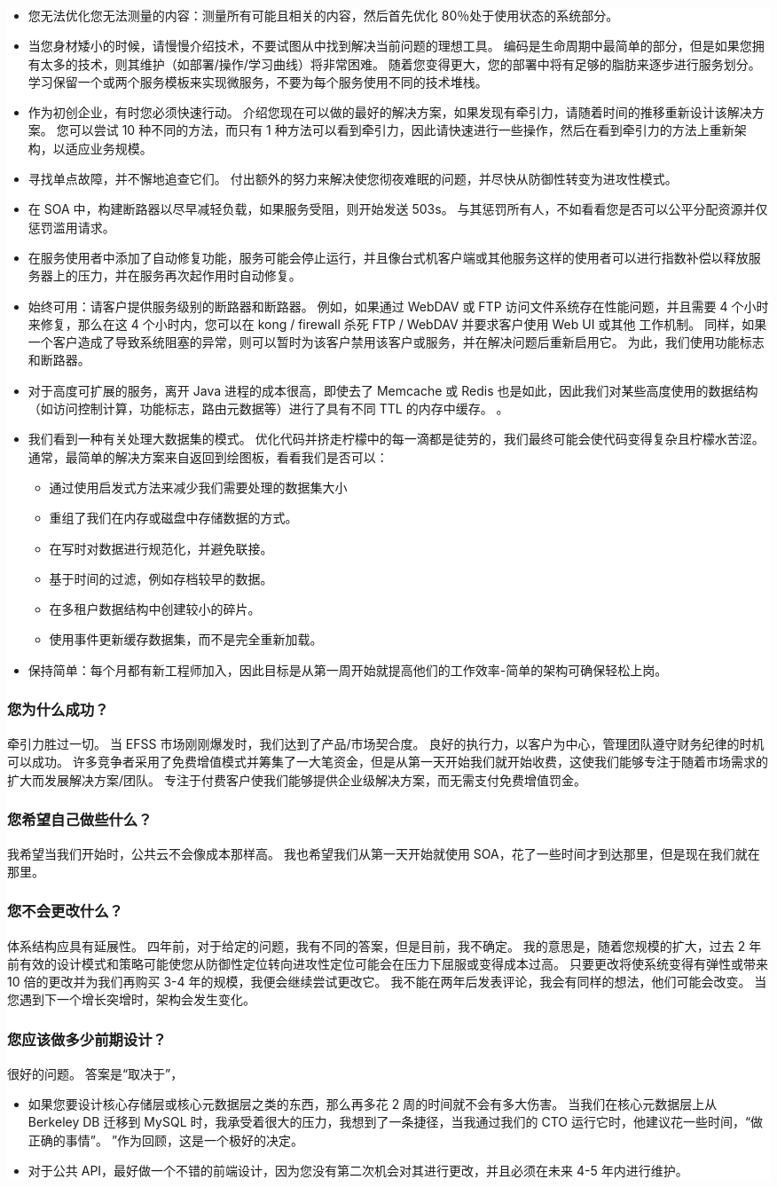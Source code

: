 *   您无法优化您无法测量的内容：测量所有可能且相关的内容，然后首先优化 80％处于使用状态的系统部分。

*   当您身材矮小的时候，请慢慢介绍技术，不要试图从中找到解决当前问题的理想工具。 编码是生命周期中最简单的部分，但是如果您拥有太多的技术，则其维护（如部署/操作/学习曲线）将非常困难。 随着您变得更大，您的部署中将有足够的脂肪来逐步进行服务划分。 学习保留一个或两个服务模板来实现微服务，不要为每个服务使用不同的技术堆栈。

*   作为初创企业，有时您必须快速行动。 介绍您现在可以做的最好的解决方案，如果发现有牵引力，请随着时间的推移重新设计该解决方案。 您可以尝试 10 种不同的方法，而只有 1 种方法可以看到牵引力，因此请快速进行一些操作，然后在看到牵引力的方法上重新架构，以适应业务规模。

*   寻找单点故障，并不懈地追查它们。 付出额外的努力来解决使您彻夜难眠的问题，并尽快从防御性转变为进攻性模式。

*   在 SOA 中，构建断路器以尽早减轻负载，如果服务受阻，则开始发送 503s。 与其惩罚所有人，不如看看您是否可以公平分配资源并仅惩罚滥用请求。

*   在服务使用者中添加了自动修复功能，服务可能会停止运行，并且像台式机客户端或其他服务这样的使用者可以进行指数补偿以释放服务器上的压力，并在服务再次起作用时自动修复。

*   始终可用：请客户提供服务级别的断路器和断路器。 例如，如果通过 WebDAV 或 FTP 访问文件系统存在性能问题，并且需要 4 个小时来修复，那么在这 4 个小时内，您可以在 kong / firewall 杀死 FTP / WebDAV 并要求客户使用 Web UI 或其他 工作机制。 同样，如果一个客户造成了导致系统阻塞的异常，则可以暂时为该客户禁用该客户或服务，并在解决问题后重新启用它。 为此，我们使用功能标志和断路器。

*   对于高度可扩展的服务，离开 Java 进程的成本很高，即使去了 Memcache 或 Redis 也是如此，因此我们对某些高度使用的数据结构（如访问控制计算，功能标志，路由元数据等）进行了具有不同 TTL 的内存中缓存。 。

*   我们看到一种有关处理大数据集的模式。 优化代码并挤走柠檬中的每一滴都是徒劳的，我们最终可能会使代码变得复杂且柠檬水苦涩。 通常，最简单的解决方案来自返回到绘图板，看看我们是否可以：

    *   通过使用启发式方法来减少我们需要处理的数据集大小

    *   重组了我们在内存或磁盘中存储数据的方式。

    *   在写时对数据进行规范化，并避免联接。

    *   基于时间的过滤，例如存档较早的数据。

    *   在多租户数据结构中创建较小的碎片。

    *   使用事件更新缓存数据集，而不是完全重新加载。

*   保持简单：每个月都有新工程师加入，因此目标是从第一周开始就提高他们的工作效率-简单的架构可确保轻松上岗。

### 您为什么成功？

牵引力胜过一切。 当 EFSS 市场刚刚爆发时，我们达到了产品/市场契合度。 良好的执行力，以客户为中心，管理团队遵守财务纪律的时机可以成功。 许多竞争者采用了免费增值模式并筹集了一大笔资金，但是从第一天开始我们就开始收费，这使我们能够专注于随着市场需求的扩大而发展解决方案/团队。 专注于付费客户使我们能够提供企业级解决方案，而无需支付免费增值罚金。

### 您希望自己做些什么？

我希望当我们开始时，公共云不会像成本那样高。 我也希望我们从第一天开始就使用 SOA，花了一些时间才到达那里，但是现在我们就在那里。

### 您不会更改什么？

体系结构应具有延展性。 四年前，对于给定的问题，我有不同的答案，但是目前，我不确定。 我的意思是，随着您规模的扩大，过去 2 年前有效的设计模式和策略可能使您从防御性定位转向进攻性定位可能会在压力下屈服或变得成本过高。 只要更改将使系统变得有弹性或带来 10 倍的更改并为我们再购买 3-4 年的规模，我便会继续尝试更改它。 我不能在两年后发表评论，我会有同样的想法，他们可能会改变。 当您遇到下一个增长突增时，架构会发生变化。

### 您应该做多少前期设计？

很好的问题。 答案是“取决于”，

*   如果您要设计核心存储层或核心元数据层之类的东西，那么再多花 2 周的时间就不会有多大伤害。 当我们在核心元数据层上从 Berkeley DB 迁移到 MySQL 时，我承受着很大的压力，我想到了一条捷径，当我通过我们的 CTO 运行它时，他建议花一些时间，“做正确的事情”。 ”作为回顾，这是一个极好的决定。

*   对于公共 API，最好做一个不错的前端设计，因为您没有第二次机会对其进行更改，并且必须在未来 4-5 年内进行维护。
